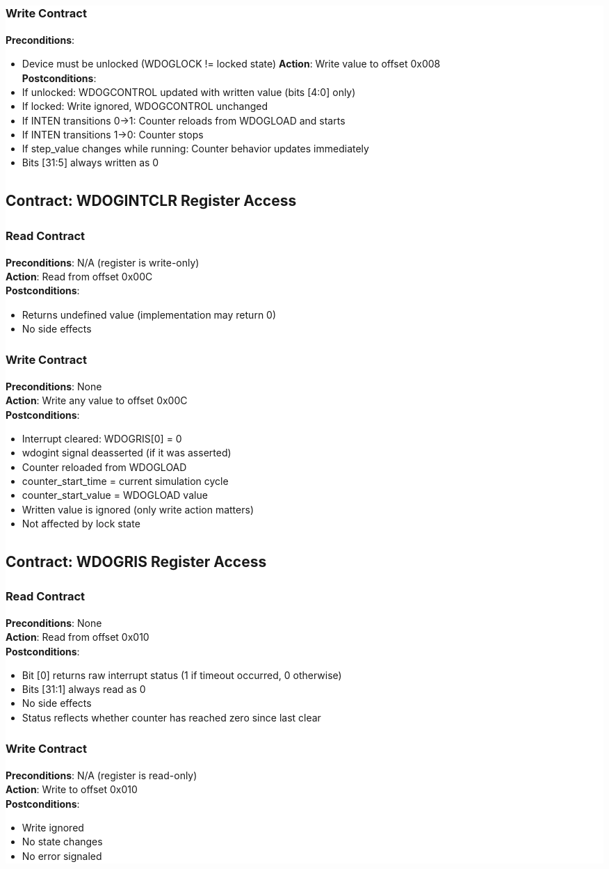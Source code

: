 ### Write Contract
**Preconditions**:
- Device must be unlocked (WDOGLOCK != locked state)
**Action**: Write value to offset 0x008  
**Postconditions**:
- If unlocked: WDOGCONTROL updated with written value (bits [4:0] only)
- If locked: Write ignored, WDOGCONTROL unchanged
- If INTEN transitions 0→1: Counter reloads from WDOGLOAD and starts
- If INTEN transitions 1→0: Counter stops
- If step_value changes while running: Counter behavior updates immediately
- Bits [31:5] always written as 0

## Contract: WDOGINTCLR Register Access

### Read Contract
**Preconditions**: N/A (register is write-only)  
**Action**: Read from offset 0x00C  
**Postconditions**:
- Returns undefined value (implementation may return 0)
- No side effects

### Write Contract
**Preconditions**: None  
**Action**: Write any value to offset 0x00C  
**Postconditions**:
- Interrupt cleared: WDOGRIS[0] = 0
- wdogint signal deasserted (if it was asserted)
- Counter reloaded from WDOGLOAD
- counter_start_time = current simulation cycle
- counter_start_value = WDOGLOAD value
- Written value is ignored (only write action matters)
- Not affected by lock state

## Contract: WDOGRIS Register Access

### Read Contract
**Preconditions**: None  
**Action**: Read from offset 0x010  
**Postconditions**:
- Bit [0] returns raw interrupt status (1 if timeout occurred, 0 otherwise)
- Bits [31:1] always read as 0
- No side effects
- Status reflects whether counter has reached zero since last clear

### Write Contract
**Preconditions**: N/A (register is read-only)  
**Action**: Write to offset 0x010  
**Postconditions**:
- Write ignored
- No state changes
- No error signaled

